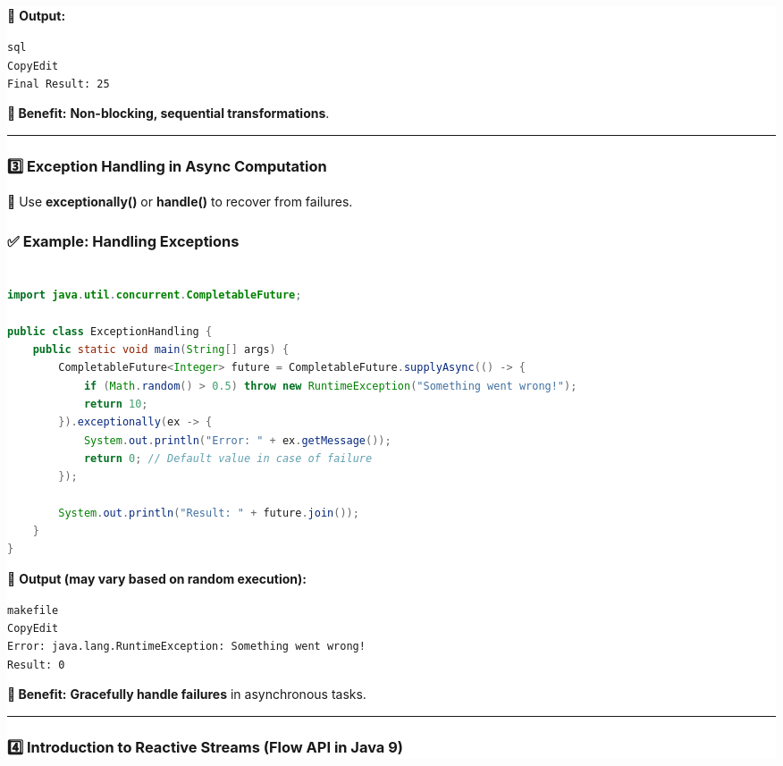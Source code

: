 🔹 **Output:**

```
sql
CopyEdit
Final Result: 25

```

**🚀 Benefit:** **Non-blocking, sequential transformations**.

---

### **3️⃣ Exception Handling in Async Computation**

🔹 Use **exceptionally()** or **handle()** to recover from failures.

### **✅ Example: Handling Exceptions**

```java

import java.util.concurrent.CompletableFuture;

public class ExceptionHandling {
    public static void main(String[] args) {
        CompletableFuture<Integer> future = CompletableFuture.supplyAsync(() -> {
            if (Math.random() > 0.5) throw new RuntimeException("Something went wrong!");
            return 10;
        }).exceptionally(ex -> {
            System.out.println("Error: " + ex.getMessage());
            return 0; // Default value in case of failure
        });

        System.out.println("Result: " + future.join());
    }
}

```

🔹 **Output (may vary based on random execution):**

```
makefile
CopyEdit
Error: java.lang.RuntimeException: Something went wrong!
Result: 0

```

**🚀 Benefit:** **Gracefully handle failures** in asynchronous tasks.

---

### **4️⃣ Introduction to Reactive Streams (Flow API in Java 9)**
